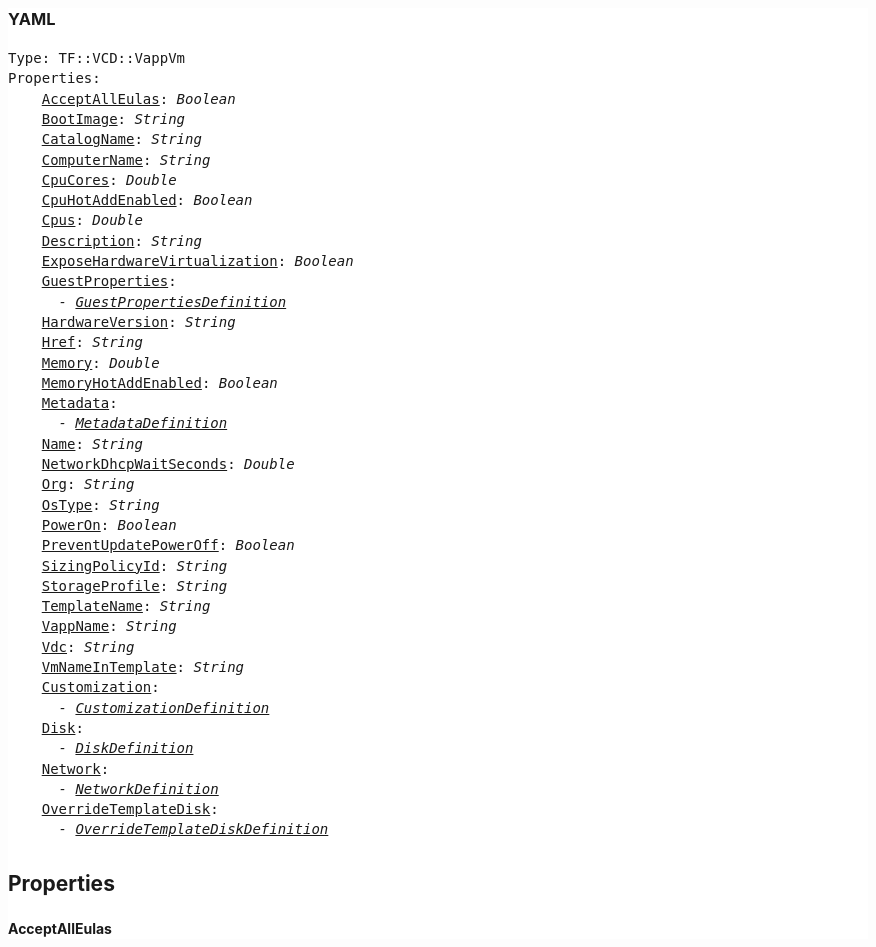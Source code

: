 ### YAML

<pre>
Type: TF::VCD::VappVm
Properties:
    <a href="#acceptalleulas" title="AcceptAllEulas">AcceptAllEulas</a>: <i>Boolean</i>
    <a href="#bootimage" title="BootImage">BootImage</a>: <i>String</i>
    <a href="#catalogname" title="CatalogName">CatalogName</a>: <i>String</i>
    <a href="#computername" title="ComputerName">ComputerName</a>: <i>String</i>
    <a href="#cpucores" title="CpuCores">CpuCores</a>: <i>Double</i>
    <a href="#cpuhotaddenabled" title="CpuHotAddEnabled">CpuHotAddEnabled</a>: <i>Boolean</i>
    <a href="#cpus" title="Cpus">Cpus</a>: <i>Double</i>
    <a href="#description" title="Description">Description</a>: <i>String</i>
    <a href="#exposehardwarevirtualization" title="ExposeHardwareVirtualization">ExposeHardwareVirtualization</a>: <i>Boolean</i>
    <a href="#guestproperties" title="GuestProperties">GuestProperties</a>: <i>
      - <a href="guestpropertiesdefinition.md">GuestPropertiesDefinition</a></i>
    <a href="#hardwareversion" title="HardwareVersion">HardwareVersion</a>: <i>String</i>
    <a href="#href" title="Href">Href</a>: <i>String</i>
    <a href="#memory" title="Memory">Memory</a>: <i>Double</i>
    <a href="#memoryhotaddenabled" title="MemoryHotAddEnabled">MemoryHotAddEnabled</a>: <i>Boolean</i>
    <a href="#metadata" title="Metadata">Metadata</a>: <i>
      - <a href="metadatadefinition.md">MetadataDefinition</a></i>
    <a href="#name" title="Name">Name</a>: <i>String</i>
    <a href="#networkdhcpwaitseconds" title="NetworkDhcpWaitSeconds">NetworkDhcpWaitSeconds</a>: <i>Double</i>
    <a href="#org" title="Org">Org</a>: <i>String</i>
    <a href="#ostype" title="OsType">OsType</a>: <i>String</i>
    <a href="#poweron" title="PowerOn">PowerOn</a>: <i>Boolean</i>
    <a href="#preventupdatepoweroff" title="PreventUpdatePowerOff">PreventUpdatePowerOff</a>: <i>Boolean</i>
    <a href="#sizingpolicyid" title="SizingPolicyId">SizingPolicyId</a>: <i>String</i>
    <a href="#storageprofile" title="StorageProfile">StorageProfile</a>: <i>String</i>
    <a href="#templatename" title="TemplateName">TemplateName</a>: <i>String</i>
    <a href="#vappname" title="VappName">VappName</a>: <i>String</i>
    <a href="#vdc" title="Vdc">Vdc</a>: <i>String</i>
    <a href="#vmnameintemplate" title="VmNameInTemplate">VmNameInTemplate</a>: <i>String</i>
    <a href="#customization" title="Customization">Customization</a>: <i>
      - <a href="customizationdefinition.md">CustomizationDefinition</a></i>
    <a href="#disk" title="Disk">Disk</a>: <i>
      - <a href="diskdefinition.md">DiskDefinition</a></i>
    <a href="#network" title="Network">Network</a>: <i>
      - <a href="networkdefinition.md">NetworkDefinition</a></i>
    <a href="#overridetemplatedisk" title="OverrideTemplateDisk">OverrideTemplateDisk</a>: <i>
      - <a href="overridetemplatediskdefinition.md">OverrideTemplateDiskDefinition</a></i>
</pre>

## Properties

#### AcceptAllEulas
